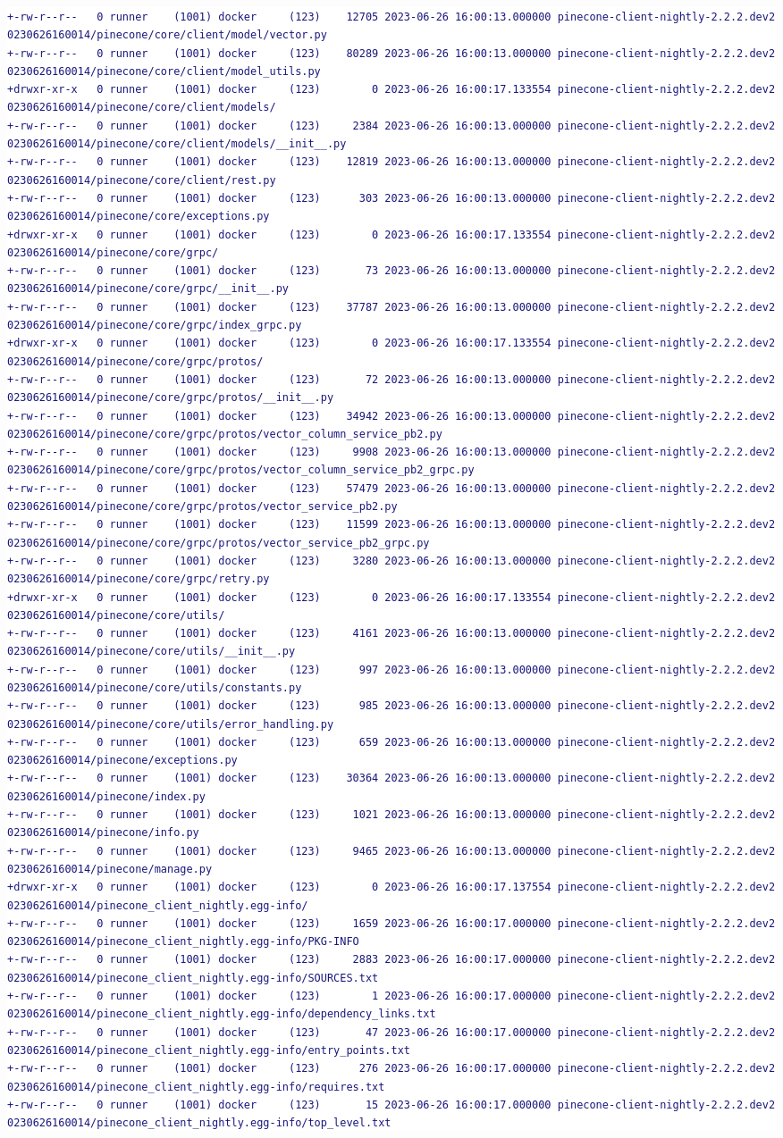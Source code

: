 ```diff
+-rw-r--r--   0 runner    (1001) docker     (123)    12705 2023-06-26 16:00:13.000000 pinecone-client-nightly-2.2.2.dev20230626160014/pinecone/core/client/model/vector.py
+-rw-r--r--   0 runner    (1001) docker     (123)    80289 2023-06-26 16:00:13.000000 pinecone-client-nightly-2.2.2.dev20230626160014/pinecone/core/client/model_utils.py
+drwxr-xr-x   0 runner    (1001) docker     (123)        0 2023-06-26 16:00:17.133554 pinecone-client-nightly-2.2.2.dev20230626160014/pinecone/core/client/models/
+-rw-r--r--   0 runner    (1001) docker     (123)     2384 2023-06-26 16:00:13.000000 pinecone-client-nightly-2.2.2.dev20230626160014/pinecone/core/client/models/__init__.py
+-rw-r--r--   0 runner    (1001) docker     (123)    12819 2023-06-26 16:00:13.000000 pinecone-client-nightly-2.2.2.dev20230626160014/pinecone/core/client/rest.py
+-rw-r--r--   0 runner    (1001) docker     (123)      303 2023-06-26 16:00:13.000000 pinecone-client-nightly-2.2.2.dev20230626160014/pinecone/core/exceptions.py
+drwxr-xr-x   0 runner    (1001) docker     (123)        0 2023-06-26 16:00:17.133554 pinecone-client-nightly-2.2.2.dev20230626160014/pinecone/core/grpc/
+-rw-r--r--   0 runner    (1001) docker     (123)       73 2023-06-26 16:00:13.000000 pinecone-client-nightly-2.2.2.dev20230626160014/pinecone/core/grpc/__init__.py
+-rw-r--r--   0 runner    (1001) docker     (123)    37787 2023-06-26 16:00:13.000000 pinecone-client-nightly-2.2.2.dev20230626160014/pinecone/core/grpc/index_grpc.py
+drwxr-xr-x   0 runner    (1001) docker     (123)        0 2023-06-26 16:00:17.133554 pinecone-client-nightly-2.2.2.dev20230626160014/pinecone/core/grpc/protos/
+-rw-r--r--   0 runner    (1001) docker     (123)       72 2023-06-26 16:00:13.000000 pinecone-client-nightly-2.2.2.dev20230626160014/pinecone/core/grpc/protos/__init__.py
+-rw-r--r--   0 runner    (1001) docker     (123)    34942 2023-06-26 16:00:13.000000 pinecone-client-nightly-2.2.2.dev20230626160014/pinecone/core/grpc/protos/vector_column_service_pb2.py
+-rw-r--r--   0 runner    (1001) docker     (123)     9908 2023-06-26 16:00:13.000000 pinecone-client-nightly-2.2.2.dev20230626160014/pinecone/core/grpc/protos/vector_column_service_pb2_grpc.py
+-rw-r--r--   0 runner    (1001) docker     (123)    57479 2023-06-26 16:00:13.000000 pinecone-client-nightly-2.2.2.dev20230626160014/pinecone/core/grpc/protos/vector_service_pb2.py
+-rw-r--r--   0 runner    (1001) docker     (123)    11599 2023-06-26 16:00:13.000000 pinecone-client-nightly-2.2.2.dev20230626160014/pinecone/core/grpc/protos/vector_service_pb2_grpc.py
+-rw-r--r--   0 runner    (1001) docker     (123)     3280 2023-06-26 16:00:13.000000 pinecone-client-nightly-2.2.2.dev20230626160014/pinecone/core/grpc/retry.py
+drwxr-xr-x   0 runner    (1001) docker     (123)        0 2023-06-26 16:00:17.133554 pinecone-client-nightly-2.2.2.dev20230626160014/pinecone/core/utils/
+-rw-r--r--   0 runner    (1001) docker     (123)     4161 2023-06-26 16:00:13.000000 pinecone-client-nightly-2.2.2.dev20230626160014/pinecone/core/utils/__init__.py
+-rw-r--r--   0 runner    (1001) docker     (123)      997 2023-06-26 16:00:13.000000 pinecone-client-nightly-2.2.2.dev20230626160014/pinecone/core/utils/constants.py
+-rw-r--r--   0 runner    (1001) docker     (123)      985 2023-06-26 16:00:13.000000 pinecone-client-nightly-2.2.2.dev20230626160014/pinecone/core/utils/error_handling.py
+-rw-r--r--   0 runner    (1001) docker     (123)      659 2023-06-26 16:00:13.000000 pinecone-client-nightly-2.2.2.dev20230626160014/pinecone/exceptions.py
+-rw-r--r--   0 runner    (1001) docker     (123)    30364 2023-06-26 16:00:13.000000 pinecone-client-nightly-2.2.2.dev20230626160014/pinecone/index.py
+-rw-r--r--   0 runner    (1001) docker     (123)     1021 2023-06-26 16:00:13.000000 pinecone-client-nightly-2.2.2.dev20230626160014/pinecone/info.py
+-rw-r--r--   0 runner    (1001) docker     (123)     9465 2023-06-26 16:00:13.000000 pinecone-client-nightly-2.2.2.dev20230626160014/pinecone/manage.py
+drwxr-xr-x   0 runner    (1001) docker     (123)        0 2023-06-26 16:00:17.137554 pinecone-client-nightly-2.2.2.dev20230626160014/pinecone_client_nightly.egg-info/
+-rw-r--r--   0 runner    (1001) docker     (123)     1659 2023-06-26 16:00:17.000000 pinecone-client-nightly-2.2.2.dev20230626160014/pinecone_client_nightly.egg-info/PKG-INFO
+-rw-r--r--   0 runner    (1001) docker     (123)     2883 2023-06-26 16:00:17.000000 pinecone-client-nightly-2.2.2.dev20230626160014/pinecone_client_nightly.egg-info/SOURCES.txt
+-rw-r--r--   0 runner    (1001) docker     (123)        1 2023-06-26 16:00:17.000000 pinecone-client-nightly-2.2.2.dev20230626160014/pinecone_client_nightly.egg-info/dependency_links.txt
+-rw-r--r--   0 runner    (1001) docker     (123)       47 2023-06-26 16:00:17.000000 pinecone-client-nightly-2.2.2.dev20230626160014/pinecone_client_nightly.egg-info/entry_points.txt
+-rw-r--r--   0 runner    (1001) docker     (123)      276 2023-06-26 16:00:17.000000 pinecone-client-nightly-2.2.2.dev20230626160014/pinecone_client_nightly.egg-info/requires.txt
+-rw-r--r--   0 runner    (1001) docker     (123)       15 2023-06-26 16:00:17.000000 pinecone-client-nightly-2.2.2.dev20230626160014/pinecone_client_nightly.egg-info/top_level.txt
```